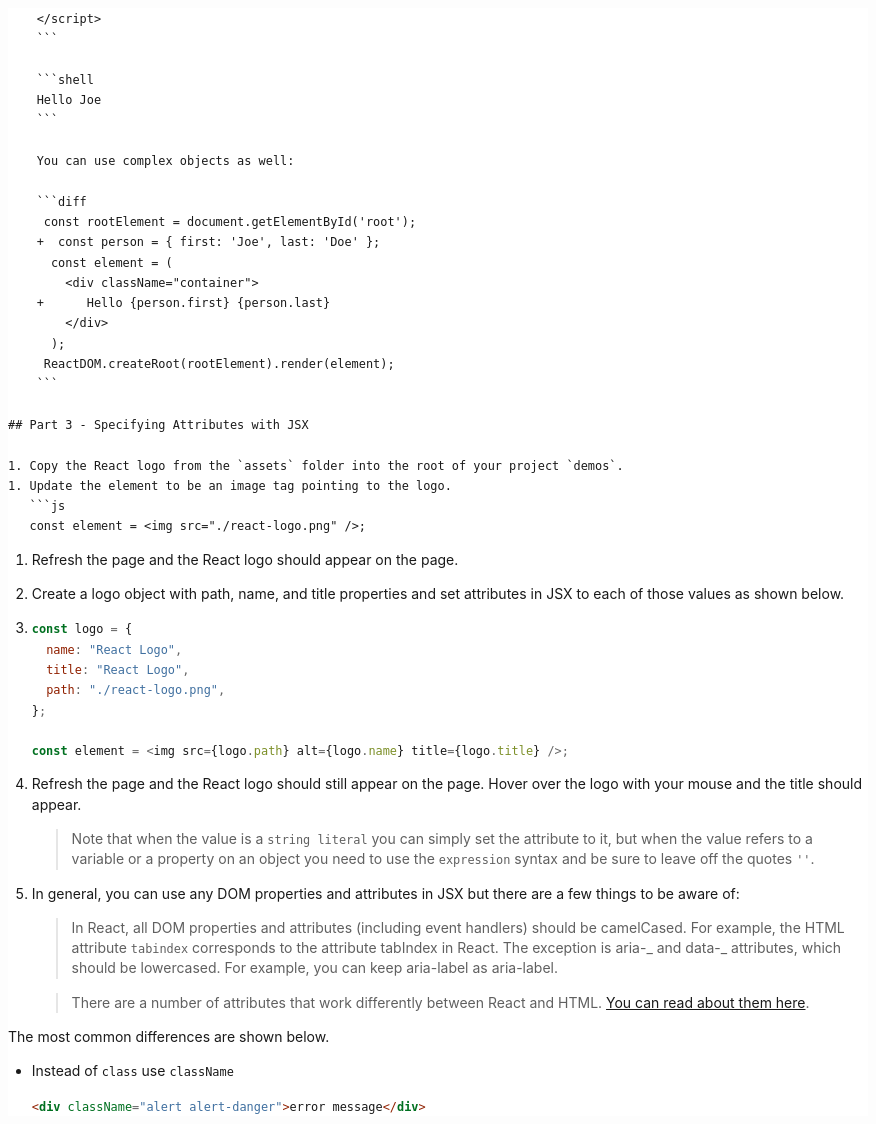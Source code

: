````
    </script>
    ```

    ```shell
    Hello Joe
    ```

    You can use complex objects as well:

    ```diff
     const rootElement = document.getElementById('root');
    +  const person = { first: 'Joe', last: 'Doe' };
      const element = (
        <div className="container">
    +      Hello {person.first} {person.last}
        </div>
      );
     ReactDOM.createRoot(rootElement).render(element);
    ```

## Part 3 - Specifying Attributes with JSX

1. Copy the React logo from the `assets` folder into the root of your project `demos`.
1. Update the element to be an image tag pointing to the logo.
   ```js
   const element = <img src="./react-logo.png" />;
````

1. Refresh the page and the React logo should appear on the page.
1. Create a logo object with path, name, and title properties and set attributes in JSX to each of those values as shown below.
1. ```js
   const logo = {
     name: "React Logo",
     title: "React Logo",
     path: "./react-logo.png",
   };

   const element = <img src={logo.path} alt={logo.name} title={logo.title} />;
   ```

1. Refresh the page and the React logo should still appear on the page. Hover over the logo with your mouse and the title should appear.
   > Note that when the value is a `string literal` you can simply set the attribute to it, but when the value refers to a variable or a property on an object you need to use the `expression` syntax and be sure to leave off the quotes `''`.
1. In general, you can use any DOM properties and attributes in JSX but there are a few things to be aware of:

   > In React, all DOM properties and attributes (including event handlers) should be camelCased. For example, the HTML attribute `tabindex` corresponds to the attribute tabIndex in React. The exception is aria-_ and data-_ attributes, which should be lowercased. For example, you can keep aria-label as aria-label.

   > There are a number of attributes that work differently between React and HTML. [You can read about them here](https://reactjs.org/docs/dom-elements.html#differences-in-attributes).

The most common differences are shown below.

- Instead of `class` use `className`

  ```html
  <div className="alert alert-danger">error message</div>
  ```
